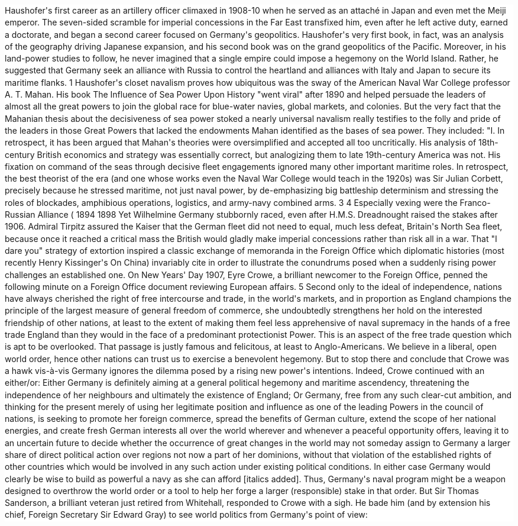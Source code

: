 Haushofer's first career as an artillery officer climaxed in 1908-10 when he served as an attaché in Japan and even met the Meiji emperor. The seven-sided scramble for imperial concessions in the Far East transfixed him, even after he left active duty, earned a doctorate, and began a second career focused on Germany's geopolitics. Haushofer's very first book, in fact, was an analysis of the geography driving Japanese expansion, and his second book was on the grand geopolitics of the Pacific. Moreover, in his land-power studies to follow, he never imagined that a single empire could impose a hegemony on the World Island. Rather, he suggested that Germany seek an alliance with Russia to control the heartland and alliances with Italy and Japan to secure its maritime flanks.
1
Haushofer's closet navalism proves how ubiquitous was the sway of the American Naval War College professor A. T. Mahan. His book The Influence of Sea Power Upon History "went viral" after 1890 and helped persuade the leaders of almost all the great powers to join the global race for blue-water navies, global markets, and colonies. But the very fact that the Mahanian thesis about the decisiveness of sea power stoked a nearly universal navalism really testifies to the folly and pride of the leaders in those Great Powers that lacked the endowments Mahan identified as the bases of sea power. They included: "I. In retrospect, it has been argued that Mahan's theories were oversimplified and accepted all too uncritically. His analysis of 18th-century British economics and strategy was essentially correct, but analogizing them to late 19th-century America was not. His fixation on command of the seas through decisive fleet engagements ignored many other important maritime roles.
In retrospect, the best theorist of the era (and one whose works even the Naval War College would teach in the 1920s) was Sir Julian Corbett, precisely because he stressed maritime, not just naval power, by de-emphasizing big battleship determinism and stressing the roles of blockades, amphibious operations, logistics, and army-navy combined arms. 
3
4
Especially vexing were the Franco-Russian Alliance ( 
1894
1898
Yet Wilhelmine Germany stubbornly raced, even after H.M.S. Dreadnought raised the stakes after 1906. Admiral Tirpitz assured the Kaiser that the German fleet did not need to equal, much less defeat, Britain's North Sea fleet, because once it reached a critical mass the British would gladly make imperial concessions rather than risk all in a war. That "I dare you" strategy of extortion inspired a classic exchange of memoranda in the Foreign Office which diplomatic histories (most recently Henry Kissinger's On China) invariably cite in order to illustrate the conundrums posed when a suddenly rising power challenges an established one.
On New Years' Day 1907, Eyre Crowe, a brilliant newcomer to the Foreign Office, penned the following minute on a Foreign Office document reviewing European affairs.
5
Second only to the ideal of independence, nations have always cherished the right of free intercourse and trade, in the world's markets, and in proportion as England champions the principle of the largest measure of general freedom of commerce, she undoubtedly strengthens her hold on the interested friendship of other nations, at least to the extent of making them feel less apprehensive of naval supremacy in the hands of a free trade England than they would in the face of a predominant protectionist Power. This is an aspect of the free trade question which is apt to be overlooked. That passage is justly famous and felicitous, at least to Anglo-Americans. We believe in a liberal, open world order, hence other nations can trust us to exercise a benevolent hegemony. But to stop there and conclude that Crowe was a hawk vis-à-vis Germany ignores the dilemma posed by a rising new power's intentions. Indeed, Crowe continued with an either/or:
Either Germany is definitely aiming at a general political hegemony and maritime ascendency, threatening the independence of her neighbours and ultimately the existence of England; Or Germany, free from any such clear-cut ambition, and thinking for the present merely of using her legitimate position and influence as one of the leading Powers in the council of nations, is seeking to promote her foreign commerce, spread the benefits of German culture, extend the scope of her national energies, and create fresh German interests all over the world wherever and whenever a peaceful opportunity offers, leaving it to an uncertain future to decide whether the occurrence of great changes in the world may not someday assign to Germany a larger share of direct political action over regions not now a part of her dominions, without that violation of the established rights of other countries which would be involved in any such action under existing political conditions. In either case Germany would clearly be wise to build as powerful a navy as she can afford [italics added].
Thus, Germany's naval program might be a weapon designed to overthrow the world order or a tool to help her forge a larger (responsible) stake in that order. But Sir Thomas Sanderson, a brilliant veteran just retired from Whitehall, responded to Crowe with a sigh.
He bade him (and by extension his chief, Foreign Secretary Sir Edward Gray) to see world politics from Germany's point of view: